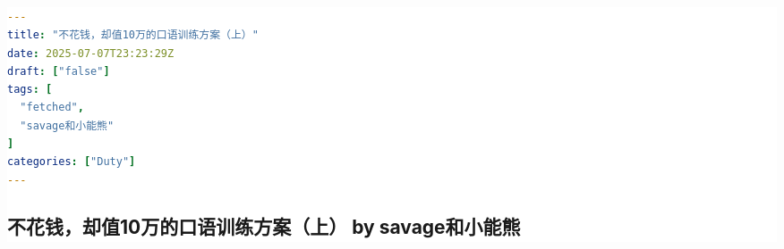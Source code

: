 ```yaml
---
title: "不花钱，却值10万的口语训练方案（上）"
date: 2025-07-07T23:23:29Z
draft: ["false"]
tags: [
  "fetched",
  "savage和小能熊"
]
categories: ["Duty"]
---
```

不花钱，却值10万的口语训练方案（上） by savage和小能熊
------